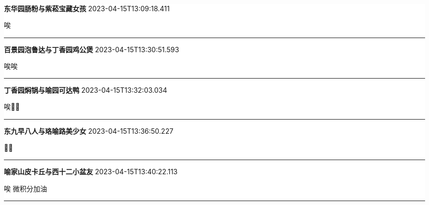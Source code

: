 
**东华园肠粉与紫菘宝藏女孩** 2023-04-15T13:09:18.411

唉

---

**百景园泡鲁达与丁香园鸡公煲** 2023-04-15T13:30:51.593

唉唉

---

**丁香园焖锅与喻园可达鸭** 2023-04-15T13:32:03.034

唉😮‍💨

---

**东九早八人与珞喻路美少女** 2023-04-15T13:36:50.227

😮‍💨

---

**喻家山皮卡丘与西十二小盆友** 2023-04-15T13:40:22.113

唉 微积分加油

---

